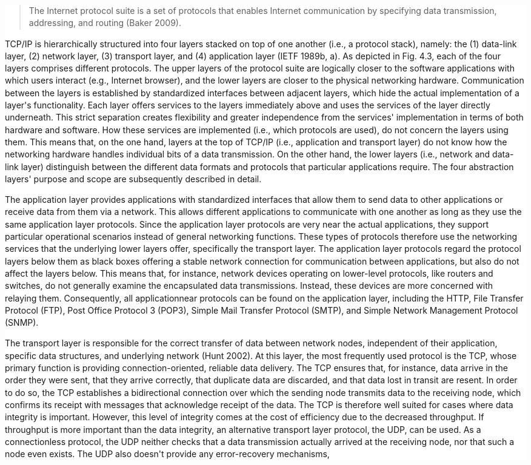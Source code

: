 > The Internet protocol suite is a set of protocols that enables
> Internet communication by specifying data transmission, addressing,
> and routing (Baker 2009).

TCP/IP is hierarchically structured into four layers stacked on top of
one another (i.e., a protocol stack), namely: the (1) data-link layer,
(2) network layer, (3) transport layer, and (4) application layer (IETF
1989b, a). As depicted in Fig. 4.3, each of the four layers comprises
different protocols. The upper layers of the protocol suite are
logically closer to the software applications with which users interact
(e.g., Internet browser), and the lower layers are closer to the
physical networking hardware. Communication between the layers is
established by standardized interfaces between adjacent layers, which
hide the actual implementation of a layer's functionality. Each layer
offers services to the layers immediately above and uses the services of
the layer directly underneath. This strict separation creates
flexibility and greater independence from the services' implementation
in terms of both hardware and software. How these services are
implemented (i.e., which protocols are used), do not concern the layers
using them. This means that, on the one hand, layers at the top of
TCP/IP (i.e., application and transport layer) do not know how the
networking hardware handles individual bits of a data transmission. On
the other hand, the lower layers (i.e., network and data-link layer)
distinguish between the different data formats and protocols that
particular applications require. The four abstraction layers' purpose
and scope are subsequently described in detail.

The application layer provides applications with standardized interfaces
that allow them to send data to other applications or receive data from
them via a network. This allows different applications to communicate
with one another as long as they use the same application layer
protocols. Since the application layer protocols are very near the
actual applications, they support particular operational scenarios
instead of general networking functions. These types of protocols
therefore use the networking services that the underlying lower layers
offer, specifically the transport layer. The application layer protocols
regard the protocol layers below them as black boxes offering a stable
network connection for communication between applications, but also do
not affect the layers below. This means that, for instance, network
devices operating on lower-level protocols, like routers and switches,
do not generally examine the encapsulated data transmissions. Instead,
these devices are more concerned with relaying them. Consequently, all
applicationnear protocols can be found on the application layer,
including the HTTP, File Transfer Protocol (FTP), Post Office Protocol 3
(POP3), Simple Mail Transfer Protocol (SMTP), and Simple Network
Management Protocol (SNMP).

The transport layer is responsible for the correct transfer of data
between network nodes, independent of their application, specific data
structures, and underlying network (Hunt 2002). At this layer, the most
frequently used protocol is the TCP, whose primary function is providing
connection-oriented, reliable data delivery. The TCP ensures that, for
instance, data arrive in the order they were sent, that they arrive
correctly, that duplicate data are discarded, and that data lost in
transit are resent. In order to do so, the TCP establishes a
bidirectional connection over which the sending node transmits data to
the receiving node, which confirms its receipt with messages that
acknowledge receipt of the data. The TCP is therefore well suited for
cases where data integrity is important. However, this level of
integrity comes at the cost of efficiency due to the decreased
throughput. If throughput is more important than the data integrity, an
alternative transport layer protocol, the UDP, can be used. As a
connectionless protocol, the UDP neither checks that a data transmission
actually arrived at the receiving node, nor that such a node even
exists. The UDP also doesn't provide any error-recovery mechanisms,
